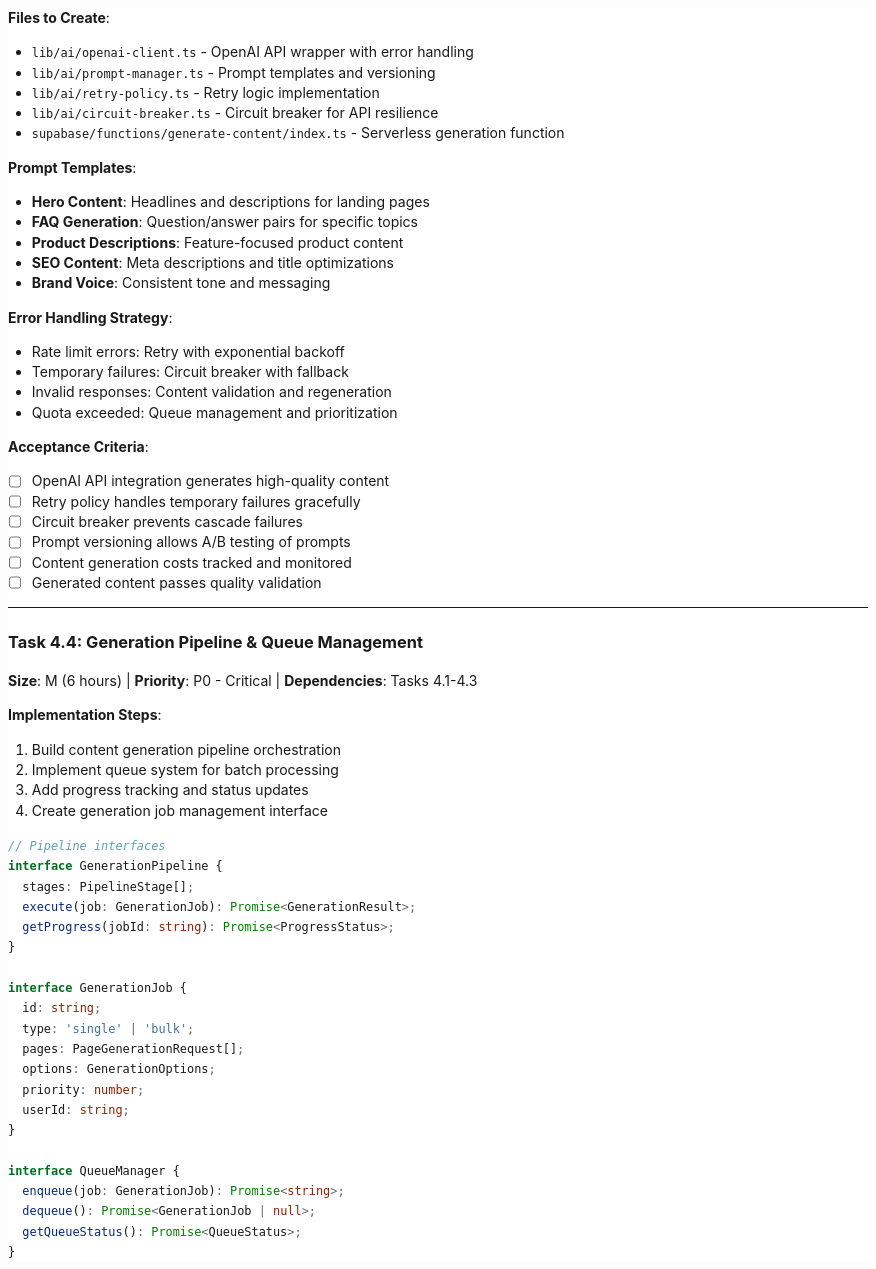 ```typescript
```

**Files to Create**:

- `lib/ai/openai-client.ts` - OpenAI API wrapper with error handling
- `lib/ai/prompt-manager.ts` - Prompt templates and versioning
- `lib/ai/retry-policy.ts` - Retry logic implementation
- `lib/ai/circuit-breaker.ts` - Circuit breaker for API resilience
- `supabase/functions/generate-content/index.ts` - Serverless generation function

**Prompt Templates**:

- **Hero Content**: Headlines and descriptions for landing pages
- **FAQ Generation**: Question/answer pairs for specific topics
- **Product Descriptions**: Feature-focused product content
- **SEO Content**: Meta descriptions and title optimizations
- **Brand Voice**: Consistent tone and messaging

**Error Handling Strategy**:

- Rate limit errors: Retry with exponential backoff
- Temporary failures: Circuit breaker with fallback
- Invalid responses: Content validation and regeneration
- Quota exceeded: Queue management and prioritization

**Acceptance Criteria**:

- [ ] OpenAI API integration generates high-quality content
- [ ] Retry policy handles temporary failures gracefully
- [ ] Circuit breaker prevents cascade failures
- [ ] Prompt versioning allows A/B testing of prompts
- [ ] Content generation costs tracked and monitored
- [ ] Generated content passes quality validation

---

### Task 4.4: Generation Pipeline & Queue Management

**Size**: M (6 hours) | **Priority**: P0 - Critical | **Dependencies**: Tasks 4.1-4.3

**Implementation Steps**:

1. Build content generation pipeline orchestration
2. Implement queue system for batch processing
3. Add progress tracking and status updates
4. Create generation job management interface

```typescript
// Pipeline interfaces
interface GenerationPipeline {
  stages: PipelineStage[];
  execute(job: GenerationJob): Promise<GenerationResult>;
  getProgress(jobId: string): Promise<ProgressStatus>;
}

interface GenerationJob {
  id: string;
  type: 'single' | 'bulk';
  pages: PageGenerationRequest[];
  options: GenerationOptions;
  priority: number;
  userId: string;
}

interface QueueManager {
  enqueue(job: GenerationJob): Promise<string>;
  dequeue(): Promise<GenerationJob | null>;
  getQueueStatus(): Promise<QueueStatus>;
}
```